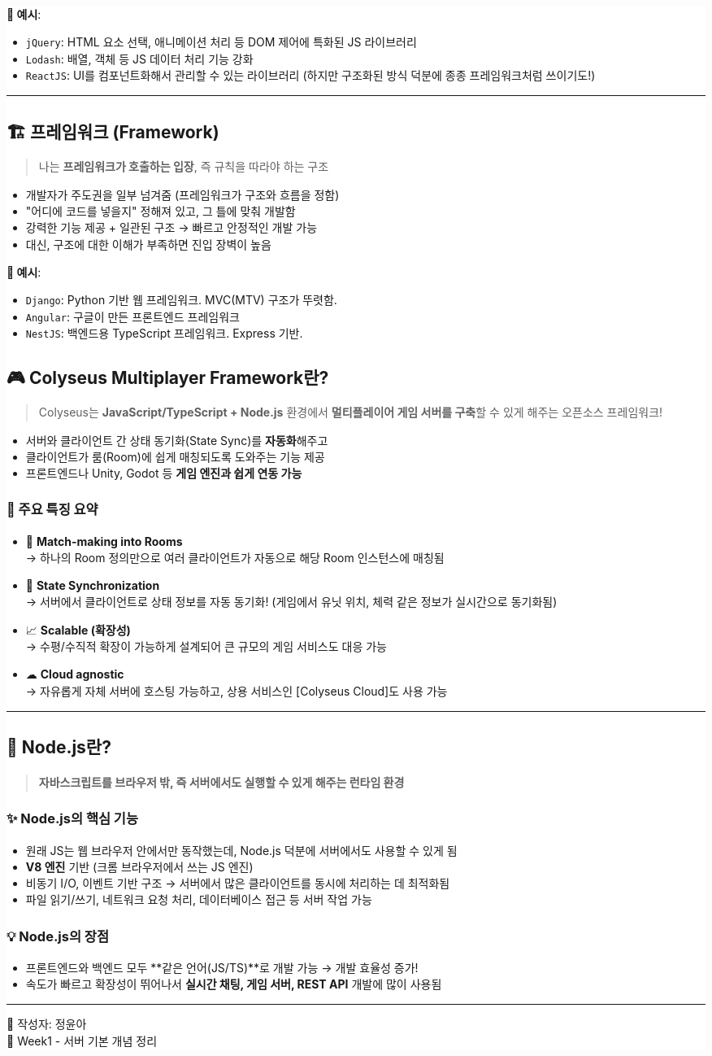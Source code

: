 **📌 예시**:  
- `jQuery`: HTML 요소 선택, 애니메이션 처리 등 DOM 제어에 특화된 JS 라이브러리
- `Lodash`: 배열, 객체 등 JS 데이터 처리 기능 강화
- `ReactJS`: UI를 컴포넌트화해서 관리할 수 있는 라이브러리 (하지만 구조화된 방식 덕분에 종종 프레임워크처럼 쓰이기도!)

---

## 🏗 프레임워크 (Framework)

> 나는 **프레임워크가 호출하는 입장**, 즉 규칙을 따라야 하는 구조

- 개발자가 주도권을 일부 넘겨줌 (프레임워크가 구조와 흐름을 정함)
- "어디에 코드를 넣을지" 정해져 있고, 그 틀에 맞춰 개발함
- 강력한 기능 제공 + 일관된 구조 → 빠르고 안정적인 개발 가능
- 대신, 구조에 대한 이해가 부족하면 진입 장벽이 높음

**📌 예시**:  
- `Django`: Python 기반 웹 프레임워크. MVC(MTV) 구조가 뚜렷함.
- `Angular`: 구글이 만든 프론트엔드 프레임워크
- `NestJS`: 백엔드용 TypeScript 프레임워크. Express 기반.

## 🎮 Colyseus Multiplayer Framework란?

> Colyseus는 **JavaScript/TypeScript + Node.js** 환경에서 **멀티플레이어 게임 서버를 구축**할 수 있게 해주는 오픈소스 프레임워크!

- 서버와 클라이언트 간 상태 동기화(State Sync)를 **자동화**해주고
- 클라이언트가 룸(Room)에 쉽게 매칭되도록 도와주는 기능 제공
- 프론트엔드나 Unity, Godot 등 **게임 엔진과 쉽게 연동 가능**

### 🌟 주요 특징 요약

- 👥 **Match-making into Rooms**  
  → 하나의 Room 정의만으로 여러 클라이언트가 자동으로 해당 Room 인스턴스에 매칭됨

- 🔁 **State Synchronization**  
  → 서버에서 클라이언트로 상태 정보를 자동 동기화! (게임에서 유닛 위치, 체력 같은 정보가 실시간으로 동기화됨)

- 📈 **Scalable (확장성)**  
  → 수평/수직적 확장이 가능하게 설계되어 큰 규모의 게임 서비스도 대응 가능

- ☁ **Cloud agnostic**  
  → 자유롭게 자체 서버에 호스팅 가능하고, 상용 서비스인 [Colyseus Cloud]도 사용 가능

---

## 🧾 Node.js란?

> **자바스크립트를 브라우저 밖, 즉 서버에서도 실행할 수 있게 해주는 런타임 환경**

### ✨ Node.js의 핵심 기능

- 원래 JS는 웹 브라우저 안에서만 동작했는데, Node.js 덕분에 서버에서도 사용할 수 있게 됨
- **V8 엔진** 기반 (크롬 브라우저에서 쓰는 JS 엔진)
- 비동기 I/O, 이벤트 기반 구조 → 서버에서 많은 클라이언트를 동시에 처리하는 데 최적화됨
- 파일 읽기/쓰기, 네트워크 요청 처리, 데이터베이스 접근 등 서버 작업 가능

### 💡 Node.js의 장점

- 프론트엔드와 백엔드 모두 **같은 언어(JS/TS)**로 개발 가능 → 개발 효율성 증가!
- 속도가 빠르고 확장성이 뛰어나서 **실시간 채팅, 게임 서버, REST API** 개발에 많이 사용됨

---


📁 작성자: 정윤아  
📅 Week1 - 서버 기본 개념 정리
